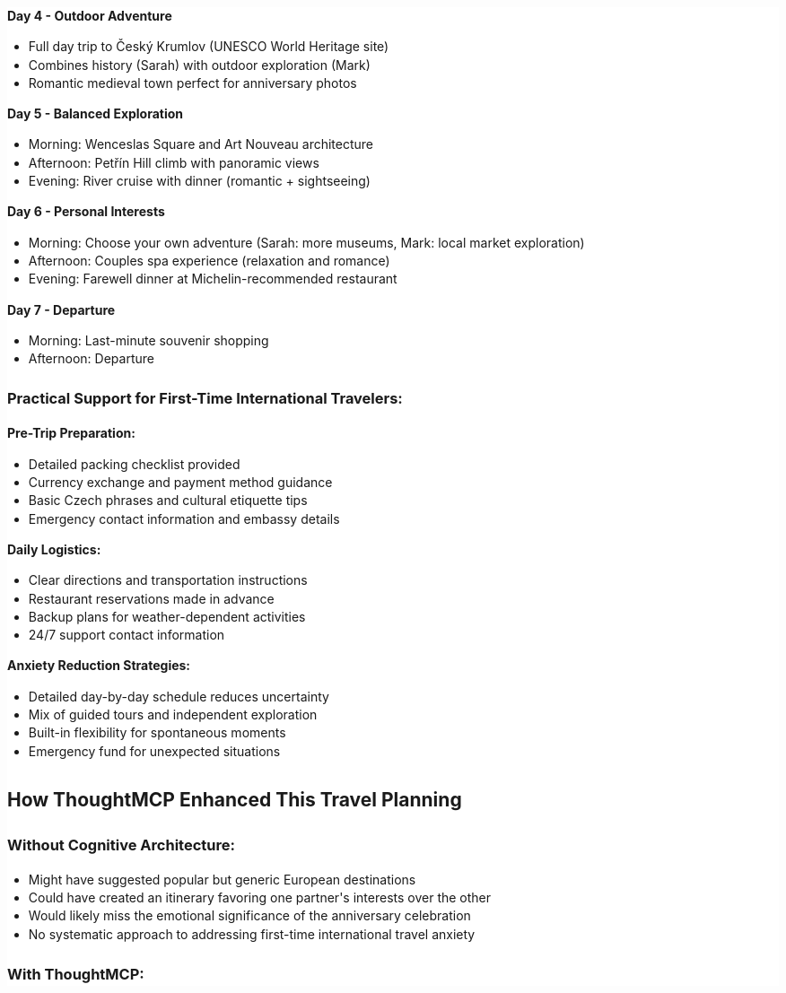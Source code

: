 **Day 4 - Outdoor Adventure**

- Full day trip to Český Krumlov (UNESCO World Heritage site)
- Combines history (Sarah) with outdoor exploration (Mark)
- Romantic medieval town perfect for anniversary photos

**Day 5 - Balanced Exploration**

- Morning: Wenceslas Square and Art Nouveau architecture
- Afternoon: Petřín Hill climb with panoramic views
- Evening: River cruise with dinner (romantic + sightseeing)

**Day 6 - Personal Interests**

- Morning: Choose your own adventure (Sarah: more museums, Mark: local market exploration)
- Afternoon: Couples spa experience (relaxation and romance)
- Evening: Farewell dinner at Michelin-recommended restaurant

**Day 7 - Departure**

- Morning: Last-minute souvenir shopping
- Afternoon: Departure

### **Practical Support for First-Time International Travelers:**

**Pre-Trip Preparation:**

- Detailed packing checklist provided
- Currency exchange and payment method guidance
- Basic Czech phrases and cultural etiquette tips
- Emergency contact information and embassy details

**Daily Logistics:**

- Clear directions and transportation instructions
- Restaurant reservations made in advance
- Backup plans for weather-dependent activities
- 24/7 support contact information

**Anxiety Reduction Strategies:**

- Detailed day-by-day schedule reduces uncertainty
- Mix of guided tours and independent exploration
- Built-in flexibility for spontaneous moments
- Emergency fund for unexpected situations

## How ThoughtMCP Enhanced This Travel Planning

### Without Cognitive Architecture:

- Might have suggested popular but generic European destinations
- Could have created an itinerary favoring one partner's interests over the other
- Would likely miss the emotional significance of the anniversary celebration
- No systematic approach to addressing first-time international travel anxiety

### With ThoughtMCP:
